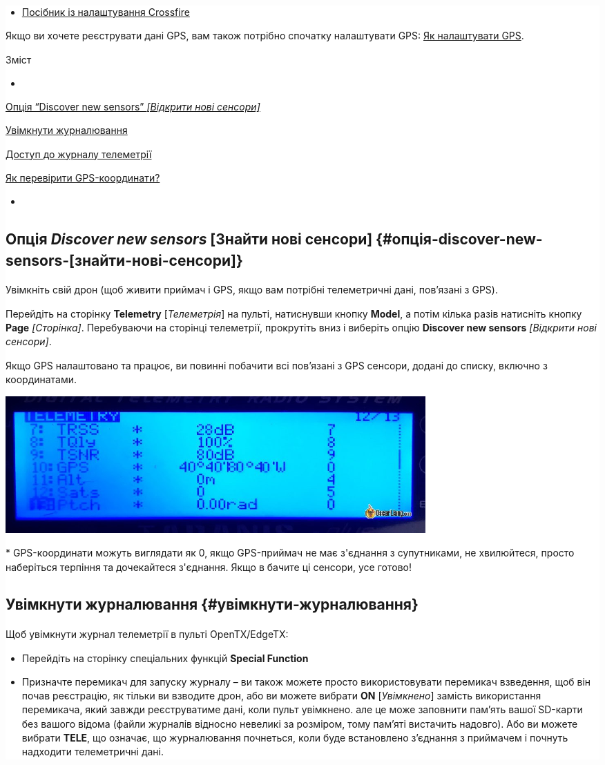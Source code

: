 * [Посібник із налаштування Crossfire](https://docs.google.com/document/d/1PZqH3jR6jagZN35V0b47JbYr6yrRn6wsekTK5AYT8zk/edit)

Якщо ви хочете реєструвати дані GPS, вам також потрібно спочатку налаштувати GPS: [Як налаштувати GPS](https://oscarliang.com/gps-mini-quad/).

Зміст

* 

[Oпція “Discover new sensors” *\[Відкрити нові сенсори\]*](#oпція-discover-new-sensors-[знайти-нові-сенсори])

[Увімкнути журналювання](#увімкнути-журналювання)

[Доступ до журналу телеметрії](#доступ-до-журналу-телеметрії)

[Як перевірити GPS-координати?](#як-перевірити-gps-координати?)

* 

## **Oпція *Discover new sensors* \[Знайти нові сенсори\]** {#oпція-discover-new-sensors-[знайти-нові-сенсори]}

Увімкніть свій дрон (щоб живити приймач і GPS, якщо вам потрібні телеметричні дані, пов’язані з GPS).

Перейдіть на сторінку **Telemetry** \[*Телеметрія*\] на пульті, натиснувши кнопку **Model**, а потім кілька разів натисніть кнопку **Page** *\[Сторінка\]*. Перебуваючи на сторінці телеметрії, прокрутіть вниз і виберіть опцію **Discover new sensors** *\[Відкрити нові сенсори\]*.

Якщо GPS налаштовано та працює, ви повинні побачити всі пов’язані з GPS сенсори, додані до списку, включно з координатами.

![](./img/How_to_Log_Telemetry_Data_in_EdgeTXOpenTX_Radios_image_2.png)

\* GPS-координати можуть виглядати як 0, якщо GPS-приймач не має з'єднання з супутниками, не хвилюйтеся, просто наберіться терпіння та дочекайтеся з'єднання. Якщо в бачите ці сенсори, усе готово\!

## **Увімкнути журналювання** {#увімкнути-журналювання}

Щоб увімкнути журнал телеметрії в пульті OpenTX/EdgeTX:

* Перейдіть на сторінку спеціальних функцій **Special Function**

* Призначте перемикач для запуску журналу – ви також можете просто використовувати перемикач взведення, щоб він почав реєстрацію, як тільки ви взводите дрон, або ви можете вибрати **ON** \[*Увімкнено*\] замість використання перемикача, який завжди реєструватиме дані, коли пульт увімкнено. але це може заповнити пам’ять вашої SD-карти без вашого відома (файли журналів відносно невеликі за розміром, тому пам’яті вистачить надовго). Або ви можете вибрати **TELE**, що означає, що журналювання почнеться, коли буде встановлено з’єднання з приймачем і почнуть надходити телеметричні дані.


[image1]: ![](./img/How_to_Log_Telemetry_Data_in_EdgeTXOpenTX_Radios_image_1.png)
[image2]: ![](./img/How_to_Log_Telemetry_Data_in_EdgeTXOpenTX_Radios_image_2.png)
[image3]: ![](./img/How_to_Log_Telemetry_Data_in_EdgeTXOpenTX_Radios_image_3.png)
[image4]: ![](./img/How_to_Log_Telemetry_Data_in_EdgeTXOpenTX_Radios_image_4.png)
[image5]: ![](./img/How_to_Log_Telemetry_Data_in_EdgeTXOpenTX_Radios_image_5.png)
[image6]: ![](./img/How_to_Log_Telemetry_Data_in_EdgeTXOpenTX_Radios_image_6.png)
[image7]: ![](./img/How_to_Log_Telemetry_Data_in_EdgeTXOpenTX_Radios_image_7.png)